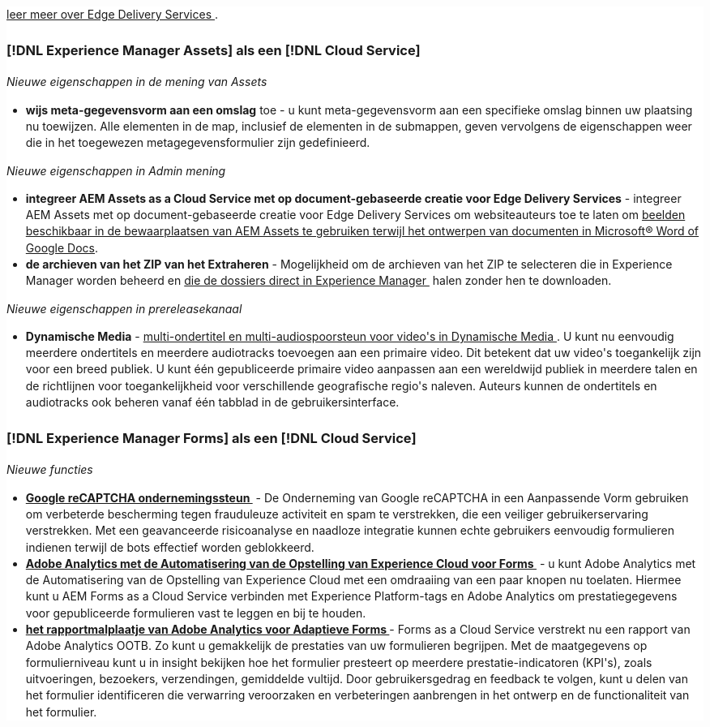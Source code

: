 [&#x200B; leer meer over Edge Delivery Services &#x200B;](https://experienceleague.adobe.com/docs/experience-manager-cloud-service/content/edge-delivery/overview.html?lang=en).

### [!DNL Experience Manager Assets] als een [!DNL Cloud Service]

_Nieuwe eigenschappen in de mening van Assets_

* **wijs meta-gegevensvorm aan een omslag** toe - u kunt meta-gegevensvorm aan een specifieke omslag binnen uw plaatsing nu toewijzen. Alle elementen in de map, inclusief de elementen in de submappen, geven vervolgens de eigenschappen weer die in het toegewezen metagegevensformulier zijn gedefinieerd.

_Nieuwe eigenschappen in Admin mening_

* **integreer AEM Assets as a Cloud Service met op document-gebaseerde creatie voor Edge Delivery Services** - integreer AEM Assets met op document-gebaseerde creatie voor Edge Delivery Services om websiteauteurs toe te laten om [&#x200B; beelden beschikbaar in de bewaarplaatsen van AEM Assets te gebruiken terwijl het ontwerpen van documenten in Microsoft® Word of Google Docs &#x200B;](https://experienceleague.adobe.com/docs/experience-manager-cloud-service/content/edge-delivery/using.html?lang=en#integrate-assets-edge).
* **de archieven van het ZIP van het Extraheren** - Mogelijkheid om de archieven van het ZIP te selecteren die in Experience Manager worden beheerd en [&#x200B; die de dossiers direct in Experience Manager &#x200B;](https://experienceleague.adobe.com/docs/experience-manager-cloud-service/content/assets/manage/manage-digital-assets.html?lang=en#extract-zip-archives) halen zonder hen te downloaden.

_Nieuwe eigenschappen in prereleasekanaal_

* **Dynamische Media** - [&#x200B; multi-ondertitel en multi-audiospoorsteun voor video&#39;s in Dynamische Media &#x200B;](https://experienceleague.adobe.com/docs/experience-manager-cloud-service/content/assets/dynamicmedia/video.html?lang=en#about-msma). U kunt nu eenvoudig meerdere ondertitels en meerdere audiotracks toevoegen aan een primaire video. Dit betekent dat uw video&#39;s toegankelijk zijn voor een breed publiek. U kunt één gepubliceerde primaire video aanpassen aan een wereldwijd publiek in meerdere talen en de richtlijnen voor toegankelijkheid voor verschillende geografische regio&#39;s naleven. Auteurs kunnen de ondertitels en audiotracks ook beheren vanaf één tabblad in de gebruikersinterface.



### [!DNL Experience Manager Forms] als een [!DNL Cloud Service]

_Nieuwe functies_

* **[Google reCAPTCHA ondernemingssteun &#x200B;](https://experienceleague.adobe.com/docs/experience-manager-cloud-service/content/forms/adaptive-forms-authoring/authoring-adaptive-forms-foundation-components/add-components-to-an-adaptive-form/captcha-adaptive-forms.html?lang=en)** - De Onderneming van Google reCAPTCHA in een Aanpassende Vorm gebruiken om verbeterde bescherming tegen frauduleuze activiteit en spam te verstrekken, die een veiliger gebruikerservaring verstrekken. Met een geavanceerde risicoanalyse en naadloze integratie kunnen echte gebruikers eenvoudig formulieren indienen terwijl de bots effectief worden geblokkeerd.
* **[Adobe Analytics met de Automatisering van de Opstelling van Experience Cloud voor Forms &#x200B;](https://experienceleague.adobe.com/docs/experience-manager-cloud-service/content/forms/integrate/services/enable-adobe-analytics-adaptive-form-using-experience-cloud-setup-automation.html?lang=en)** - u kunt Adobe Analytics met de Automatisering van de Opstelling van Experience Cloud met een omdraaiing van een paar knopen nu toelaten. Hiermee kunt u AEM Forms as a Cloud Service verbinden met Experience Platform-tags en Adobe Analytics om prestatiegegevens voor gepubliceerde formulieren vast te leggen en bij te houden.
* **[het rapportmalplaatje van Adobe Analytics voor Adaptieve Forms &#x200B;](https://experienceleague.adobe.com/docs/experience-manager-cloud-service/content/forms/integrate/services/view-understand-aem-forms-analytics-reports.html?lang=en)** - Forms as a Cloud Service verstrekt nu een rapport van Adobe Analytics OOTB. Zo kunt u gemakkelijk de prestaties van uw formulieren begrijpen. Met de maatgegevens op formulierniveau kunt u in insight bekijken hoe het formulier presteert op meerdere prestatie-indicatoren (KPI&#39;s), zoals uitvoeringen, bezoekers, verzendingen, gemiddelde vultijd. Door gebruikersgedrag en feedback te volgen, kunt u delen van het formulier identificeren die verwarring veroorzaken en verbeteringen aanbrengen in het ontwerp en de functionaliteit van het formulier.